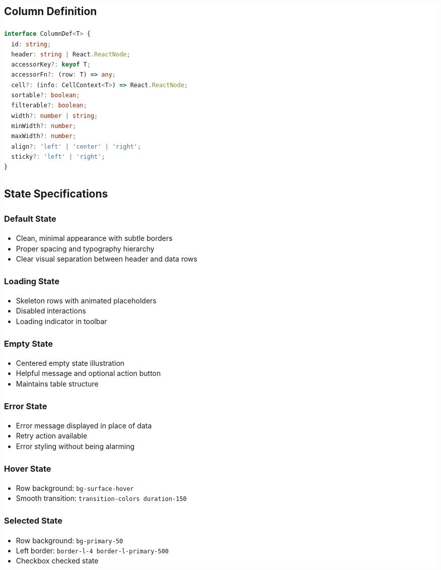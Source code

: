 ## Column Definition

```typescript
interface ColumnDef<T> {
  id: string;
  header: string | React.ReactNode;
  accessorKey?: keyof T;
  accessorFn?: (row: T) => any;
  cell?: (info: CellContext<T>) => React.ReactNode;
  sortable?: boolean;
  filterable?: boolean;
  width?: number | string;
  minWidth?: number;
  maxWidth?: number;
  align?: 'left' | 'center' | 'right';
  sticky?: 'left' | 'right';
}
```

## State Specifications

### Default State
- Clean, minimal appearance with subtle borders
- Proper spacing and typography hierarchy
- Clear visual separation between header and data rows

### Loading State
- Skeleton rows with animated placeholders
- Disabled interactions
- Loading indicator in toolbar

### Empty State
- Centered empty state illustration
- Helpful message and optional action button
- Maintains table structure

### Error State
- Error message displayed in place of data
- Retry action available
- Error styling without being alarming

### Hover State
- Row background: `bg-surface-hover`
- Smooth transition: `transition-colors duration-150`

### Selected State
- Row background: `bg-primary-50`
- Left border: `border-l-4 border-l-primary-500`
- Checkbox checked state
